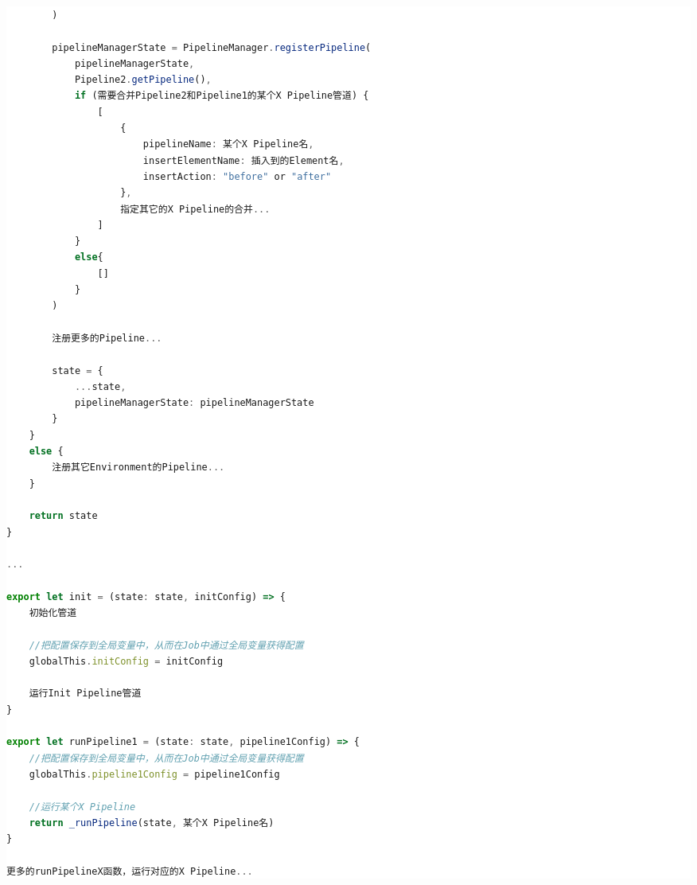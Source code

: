 ```ts
        )

        pipelineManagerState = PipelineManager.registerPipeline(
            pipelineManagerState,
            Pipeline2.getPipeline(),
            if (需要合并Pipeline2和Pipeline1的某个X Pipeline管道) {
                [
                    {
                        pipelineName: 某个X Pipeline名,
                        insertElementName: 插入到的Element名,
                        insertAction: "before" or "after" 
                    },
                    指定其它的X Pipeline的合并...
                ]
            }
            else{
                []
            }
        )

        注册更多的Pipeline...

        state = {
            ...state,
            pipelineManagerState: pipelineManagerState
        }
    }
    else {
        注册其它Environment的Pipeline...
    }

    return state
}

...

export let init = (state: state, initConfig) => {
    初始化管道

    //把配置保存到全局变量中，从而在Job中通过全局变量获得配置
    globalThis.initConfig = initConfig

    运行Init Pipeline管道
}

export let runPipeline1 = (state: state, pipeline1Config) => {
    //把配置保存到全局变量中，从而在Job中通过全局变量获得配置
    globalThis.pipeline1Config = pipeline1Config

    //运行某个X Pipeline
    return _runPipeline(state, 某个X Pipeline名)
}

更多的runPipelineX函数，运行对应的X Pipeline...
```
